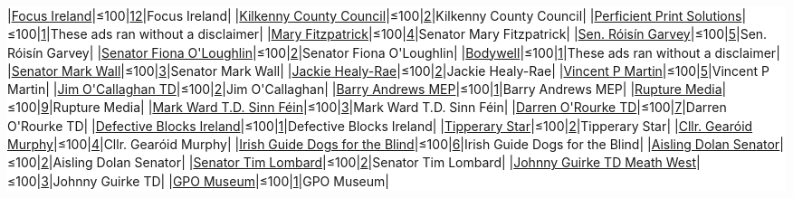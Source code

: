 |[Focus Ireland](https://www.facebook.com/328781076730)|≤100|[12](https://www.facebook.com/ads/library/?active_status=all&ad_type=political_and_issue_ads&country=IE&view_all_page_id=328781076730&search_type=page&media_type=all)|Focus Ireland|
|[Kilkenny County Council](https://www.facebook.com/105938299514955)|≤100|[2](https://www.facebook.com/ads/library/?active_status=all&ad_type=political_and_issue_ads&country=IE&view_all_page_id=105938299514955&search_type=page&media_type=all)|Kilkenny County Council|
|[Perficient Print Solutions](https://www.facebook.com/111397025394299)|≤100|[1](https://www.facebook.com/ads/library/?active_status=all&ad_type=political_and_issue_ads&country=IE&view_all_page_id=111397025394299&search_type=page&media_type=all)|These ads ran without a disclaimer|
|[Mary Fitzpatrick](https://www.facebook.com/268042183377299)|≤100|[4](https://www.facebook.com/ads/library/?active_status=all&ad_type=political_and_issue_ads&country=IE&view_all_page_id=268042183377299&search_type=page&media_type=all)|Senator Mary Fitzpatrick|
|[Sen. Róisín Garvey](https://www.facebook.com/2013340148967588)|≤100|[5](https://www.facebook.com/ads/library/?active_status=all&ad_type=political_and_issue_ads&country=IE&view_all_page_id=2013340148967588&search_type=page&media_type=all)|Sen. Róisín Garvey|
|[Senator Fiona O'Loughlin](https://www.facebook.com/795638267221373)|≤100|[2](https://www.facebook.com/ads/library/?active_status=all&ad_type=political_and_issue_ads&country=IE&view_all_page_id=795638267221373&search_type=page&media_type=all)|Senator Fiona O'Loughlin|
|[Bodywell](https://www.facebook.com/100929739659829)|≤100|[1](https://www.facebook.com/ads/library/?active_status=all&ad_type=political_and_issue_ads&country=IE&view_all_page_id=100929739659829&search_type=page&media_type=all)|These ads ran without a disclaimer|
|[Senator Mark Wall](https://www.facebook.com/1047040148650402)|≤100|[3](https://www.facebook.com/ads/library/?active_status=all&ad_type=political_and_issue_ads&country=IE&view_all_page_id=1047040148650402&search_type=page&media_type=all)|Senator Mark Wall|
|[Jackie Healy-Rae](https://www.facebook.com/202834510536977)|≤100|[2](https://www.facebook.com/ads/library/?active_status=all&ad_type=political_and_issue_ads&country=IE&view_all_page_id=202834510536977&search_type=page&media_type=all)|Jackie Healy-Rae|
|[Vincent P Martin](https://www.facebook.com/118478340401)|≤100|[5](https://www.facebook.com/ads/library/?active_status=all&ad_type=political_and_issue_ads&country=IE&view_all_page_id=118478340401&search_type=page&media_type=all)|Vincent P Martin|
|[Jim O'Callaghan TD](https://www.facebook.com/911248388996518)|≤100|[2](https://www.facebook.com/ads/library/?active_status=all&ad_type=political_and_issue_ads&country=IE&view_all_page_id=911248388996518&search_type=page&media_type=all)|Jim O'Callaghan|
|[Barry Andrews MEP](https://www.facebook.com/188114061407)|≤100|[1](https://www.facebook.com/ads/library/?active_status=all&ad_type=political_and_issue_ads&country=IE&view_all_page_id=188114061407&search_type=page&media_type=all)|Barry Andrews MEP|
|[Rupture Media](https://www.facebook.com/110927088017705)|≤100|[9](https://www.facebook.com/ads/library/?active_status=all&ad_type=political_and_issue_ads&country=IE&view_all_page_id=110927088017705&search_type=page&media_type=all)|Rupture Media|
|[Mark Ward  T.D. Sinn Féin](https://www.facebook.com/238981207007343)|≤100|[3](https://www.facebook.com/ads/library/?active_status=all&ad_type=political_and_issue_ads&country=IE&view_all_page_id=238981207007343&search_type=page&media_type=all)|Mark Ward  T.D. Sinn Féin|
|[Darren O'Rourke TD](https://www.facebook.com/127878797394967)|≤100|[7](https://www.facebook.com/ads/library/?active_status=all&ad_type=political_and_issue_ads&country=IE&view_all_page_id=127878797394967&search_type=page&media_type=all)|Darren O'Rourke TD|
|[Defective Blocks Ireland](https://www.facebook.com/106665098308143)|≤100|[1](https://www.facebook.com/ads/library/?active_status=all&ad_type=political_and_issue_ads&country=IE&view_all_page_id=106665098308143&search_type=page&media_type=all)|Defective Blocks Ireland|
|[Tipperary Star](https://www.facebook.com/138048782943147)|≤100|[2](https://www.facebook.com/ads/library/?active_status=all&ad_type=political_and_issue_ads&country=IE&view_all_page_id=138048782943147&search_type=page&media_type=all)|Tipperary Star|
|[Cllr. Gearóid Murphy](https://www.facebook.com/1874590596156478)|≤100|[4](https://www.facebook.com/ads/library/?active_status=all&ad_type=political_and_issue_ads&country=IE&view_all_page_id=1874590596156478&search_type=page&media_type=all)|Cllr. Gearóid Murphy|
|[Irish Guide Dogs for the Blind](https://www.facebook.com/143338775704516)|≤100|[6](https://www.facebook.com/ads/library/?active_status=all&ad_type=political_and_issue_ads&country=IE&view_all_page_id=143338775704516&search_type=page&media_type=all)|Irish Guide Dogs for the Blind|
|[Aisling Dolan Senator](https://www.facebook.com/1097901713744540)|≤100|[2](https://www.facebook.com/ads/library/?active_status=all&ad_type=political_and_issue_ads&country=IE&view_all_page_id=1097901713744540&search_type=page&media_type=all)|Aisling Dolan Senator|
|[Senator Tim Lombard](https://www.facebook.com/305587673113387)|≤100|[2](https://www.facebook.com/ads/library/?active_status=all&ad_type=political_and_issue_ads&country=IE&view_all_page_id=305587673113387&search_type=page&media_type=all)|Senator Tim Lombard|
|[Johnny Guirke TD Meath West](https://www.facebook.com/389916104468232)|≤100|[3](https://www.facebook.com/ads/library/?active_status=all&ad_type=political_and_issue_ads&country=IE&view_all_page_id=389916104468232&search_type=page&media_type=all)|Johnny Guirke TD|
|[GPO Museum](https://www.facebook.com/880363515366852)|≤100|[1](https://www.facebook.com/ads/library/?active_status=all&ad_type=political_and_issue_ads&country=IE&view_all_page_id=880363515366852&search_type=page&media_type=all)|GPO Museum|